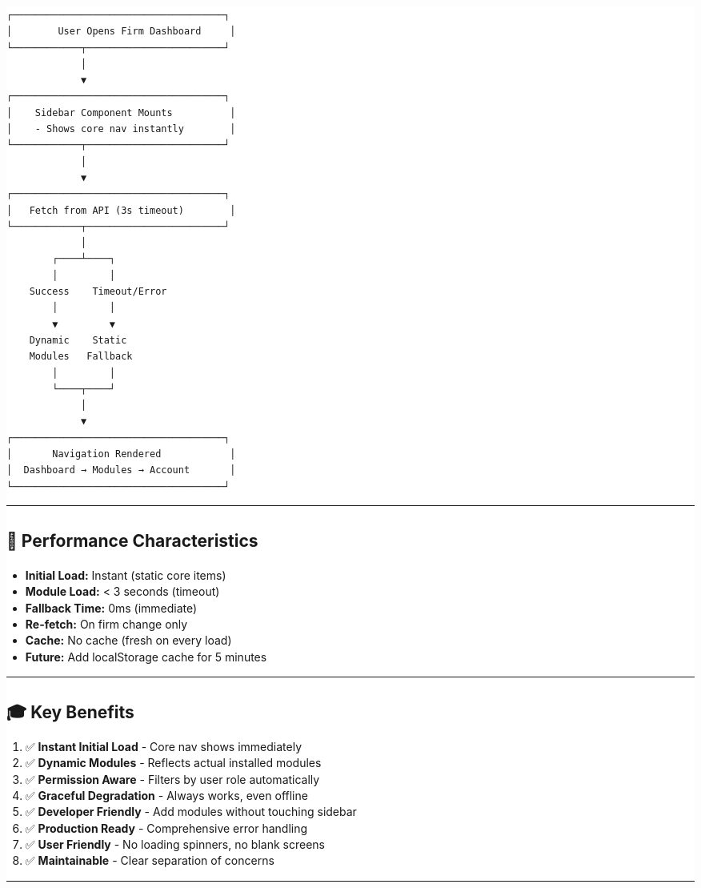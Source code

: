 ```
┌─────────────────────────────────────┐
│        User Opens Firm Dashboard     │
└────────────┬────────────────────────┘
             │
             ▼
┌─────────────────────────────────────┐
│    Sidebar Component Mounts          │
│    - Shows core nav instantly        │
└────────────┬────────────────────────┘
             │
             ▼
┌─────────────────────────────────────┐
│   Fetch from API (3s timeout)        │
└────────────┬────────────────────────┘
             │
        ┌────┴────┐
        │         │
    Success    Timeout/Error
        │         │
        ▼         ▼
    Dynamic    Static
    Modules   Fallback
        │         │
        └────┬────┘
             │
             ▼
┌─────────────────────────────────────┐
│       Navigation Rendered            │
│  Dashboard → Modules → Account       │
└─────────────────────────────────────┘
```

---

## 🚀 Performance Characteristics

- **Initial Load:** Instant (static core items)
- **Module Load:** < 3 seconds (timeout)
- **Fallback Time:** 0ms (immediate)
- **Re-fetch:** On firm change only
- **Cache:** No cache (fresh on every load)
- **Future:** Add localStorage cache for 5 minutes

---

## 🎓 Key Benefits

1. ✅ **Instant Initial Load** - Core nav shows immediately
2. ✅ **Dynamic Modules** - Reflects actual installed modules
3. ✅ **Permission Aware** - Filters by user role automatically
4. ✅ **Graceful Degradation** - Always works, even offline
5. ✅ **Developer Friendly** - Add modules without touching sidebar
6. ✅ **Production Ready** - Comprehensive error handling
7. ✅ **User Friendly** - No loading spinners, no blank screens
8. ✅ **Maintainable** - Clear separation of concerns

---